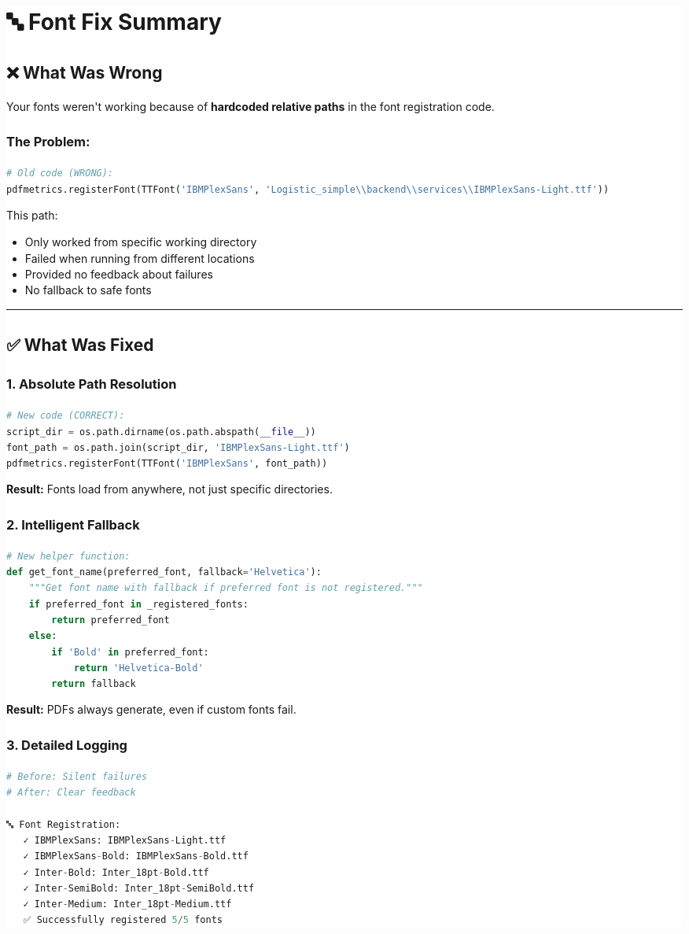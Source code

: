 # 🔤 Font Fix Summary

## ❌ What Was Wrong

Your fonts weren't working because of **hardcoded relative paths** in the font registration code.

### The Problem:
```python
# Old code (WRONG):
pdfmetrics.registerFont(TTFont('IBMPlexSans', 'Logistic_simple\\backend\\services\\IBMPlexSans-Light.ttf'))
```

This path:
- Only worked from specific working directory
- Failed when running from different locations
- Provided no feedback about failures
- No fallback to safe fonts

---

## ✅ What Was Fixed

### 1. **Absolute Path Resolution**
```python
# New code (CORRECT):
script_dir = os.path.dirname(os.path.abspath(__file__))
font_path = os.path.join(script_dir, 'IBMPlexSans-Light.ttf')
pdfmetrics.registerFont(TTFont('IBMPlexSans', font_path))
```

**Result:** Fonts load from anywhere, not just specific directories.

### 2. **Intelligent Fallback**
```python
# New helper function:
def get_font_name(preferred_font, fallback='Helvetica'):
    """Get font name with fallback if preferred font is not registered."""
    if preferred_font in _registered_fonts:
        return preferred_font
    else:
        if 'Bold' in preferred_font:
            return 'Helvetica-Bold'
        return fallback
```

**Result:** PDFs always generate, even if custom fonts fail.

### 3. **Detailed Logging**
```python
# Before: Silent failures
# After: Clear feedback

🔤 Font Registration:
   ✓ IBMPlexSans: IBMPlexSans-Light.ttf
   ✓ IBMPlexSans-Bold: IBMPlexSans-Bold.ttf
   ✓ Inter-Bold: Inter_18pt-Bold.ttf
   ✓ Inter-SemiBold: Inter_18pt-SemiBold.ttf
   ✓ Inter-Medium: Inter_18pt-Medium.ttf
   ✅ Successfully registered 5/5 fonts
```

